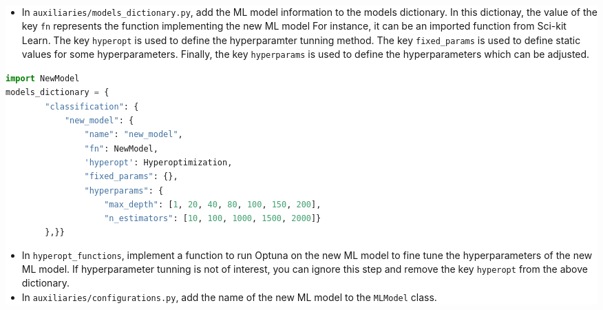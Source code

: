 * In `auxiliaries/models_dictionary.py`, add the ML model information to the models dictionary. In this dictionay, the value of the key `fn` represents the function implementing the new ML model For instance, it can be an imported function from Sci-kit Learn. The key `hyperopt` is used to define the hyperparamter tunning method. The key `fixed_params` is used to define static values for some hyperparameters. Finally, the key `hyperparams` is used to define the hyperparameters which can be adjusted. 
```python
import NewModel
models_dictionary = {
        "classification": {
            "new_model": {
                "name": "new_model",
                "fn": NewModel,
                'hyperopt': Hyperoptimization,
                "fixed_params": {},
                "hyperparams": {
                    "max_depth": [1, 20, 40, 80, 100, 150, 200],
                    "n_estimators": [10, 100, 1000, 1500, 2000]}
        },}}
```  
* In `hyperopt_functions`, implement a function to run Optuna on the new ML model to fine tune the hyperparameters of the new ML model. If hyperparameter tunning is not of interest, you can ignore this step and remove the key `hyperopt` from the above dictionary.
* In `auxiliaries/configurations.py`, add the name of the new ML model to the `MLModel` class.
